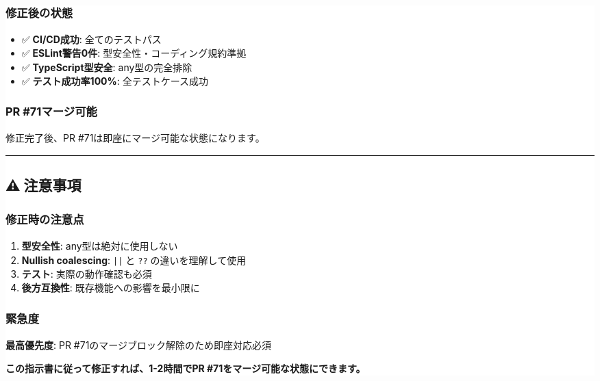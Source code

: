 ### **修正後の状態**
- ✅ **CI/CD成功**: 全てのテストパス
- ✅ **ESLint警告0件**: 型安全性・コーディング規約準拠
- ✅ **TypeScript型安全**: any型の完全排除
- ✅ **テスト成功率100%**: 全テストケース成功

### **PR #71マージ可能**
修正完了後、PR #71は即座にマージ可能な状態になります。

---

## ⚠️ **注意事項**

### **修正時の注意点**
1. **型安全性**: any型は絶対に使用しない
2. **Nullish coalescing**: `||` と `??` の違いを理解して使用
3. **テスト**: 実際の動作確認も必須
4. **後方互換性**: 既存機能への影響を最小限に

### **緊急度**
**最高優先度**: PR #71のマージブロック解除のため即座対応必須

**この指示書に従って修正すれば、1-2時間でPR #71をマージ可能な状態にできます。**

